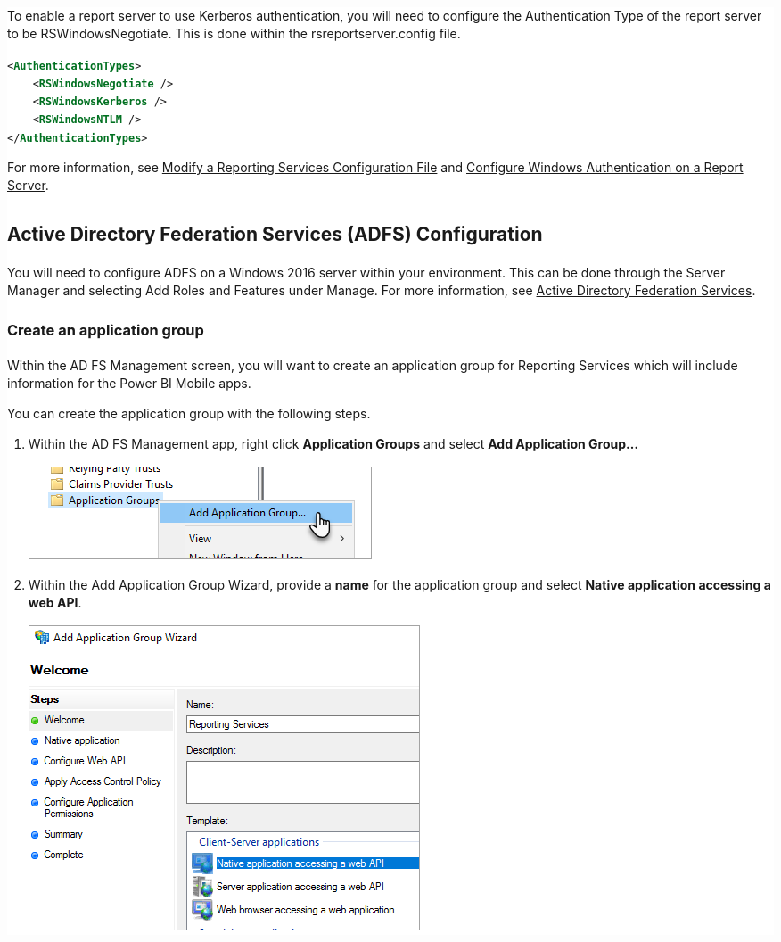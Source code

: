 To enable a report server to use Kerberos authentication, you will need to configure the Authentication Type of the report server to be RSWindowsNegotiate. This is done within the rsreportserver.config file.

```xml
<AuthenticationTypes>  
    <RSWindowsNegotiate />  
    <RSWindowsKerberos />  
    <RSWindowsNTLM />  
</AuthenticationTypes>
```

For more information, see [Modify a Reporting Services Configuration File](https://msdn.microsoft.com/library/bb630448.aspx) and [Configure Windows Authentication on a Report Server](https://msdn.microsoft.com/library/cc281253.aspx).

## Active Directory Federation Services (ADFS) Configuration

You will need to configure ADFS on a Windows 2016 server within your environment. This can be done through the Server Manager and selecting Add Roles and Features under Manage. For more information, see [Active Directory Federation Services](https://technet.microsoft.com/windows-server-docs/identity/active-directory-federation-services).

### Create an application group

Within the AD FS Management screen, you will want to create an application group for Reporting Services which will include information for the Power BI Mobile apps.

You can create the application group with the following steps.

1. Within the AD FS Management app, right click **Application Groups** and select **Add Application Group…**

   ![ADFS Add Application](media/mobile-oauth-ssrs/adfs-add-application-group.png)

2. Within the Add Application Group Wizard, provide a **name** for the application group and select **Native application accessing a web API**.

   ![ADFS Application Group Wizard 01](media/mobile-oauth-ssrs/adfs-application-group-wizard1.png)
